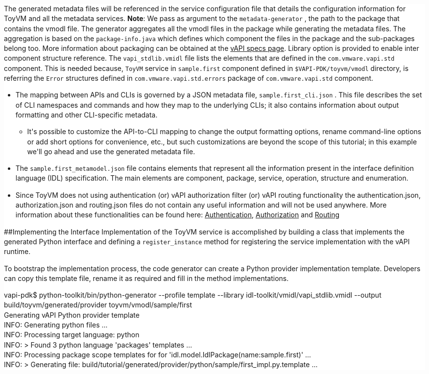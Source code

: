 The generated metadata files will be referenced in the service configuration file that details the configuration information for ToyVM and all the metadata services.
**Note**: We pass as argument to the `metadata-generator` , the path to the package that contains the vmodl file. The generator aggregates all the vmodl files in the package while generating the metadata files. The aggregation is based on the `package-info.java` which defines which component the files in the package and the sub-packages belong too. More information about packaging can be obtained at the [vAPI specs page](https://wiki.eng.vmware.com/VAPI/Specs/VMODL2#Packaging).
Library option is provided to enable inter component structure reference. The `vapi_stdlib.vmidl` file lists the elements that are defined in the `com.vmware.vapi.std` component. This is needed because, `ToyVM` service in `sample.first` component defined in `$VAPI-PDK/toyvm/vmodl` directory, is referring the `Error` structures defined in `com.vmware.vapi.std.errors` package of `com.vmware.vapi.std` component.

-   The mapping between APIs and CLIs is governed by a JSON metadata file, `sample.first_cli.json` . This file describes the set of CLI namespaces and commands and how they map to the underlying CLIs; it also contains information about output formatting and other CLI-specific metadata.
    -   It's possible to customize the API-to-CLI mapping to change the output formatting options, rename command-line options or add short options for convenience, etc., but such customizations are beyond the scope of this tutorial; in this example we'll go ahead and use the generated metadata file.

-   The `sample.first_metamodel.json` file contains elements that represent all the information present in the interface definition language (IDL) specification. The main elements are component, package, service, operation, structure and enumeration.

-   Since ToyVM does not using authentication (or) vAPI authorization filter (or) vAPI routing functionality the authentication.json, authorization.json and routing.json files do not contain any useful information and will not be used anywhere. More information about these functionalities can be found here: [Authentication](https://wiki.eng.vmware.com/VAPI/Specs/Design/Authentication "VAPI/Specs/Design/Authentication"), [Authorization](https://wiki.eng.vmware.com/VAPI/Specs/Design/Authorization "VAPI/Specs/Design/Authorization") and [Routing](https://wiki.eng.vmware.com/VAPI/Specs/Router "VAPI/Specs/Router")

##Implementing the Interface
Implementation of the ToyVM service is accomplished by building a class
that implements the generated Python interface and defining a
`register_instance` method for registering the service implementation
with the vAPI runtime.

To bootstrap the implementation process, the code generator can create a
Python provider implementation template. Developers can copy this
template file, rename it as required and fill in the method
implementations.
<div class="codePart">
    vapi-pdk$ python-toolkit/bin/python-generator --profile template --library idl-toolkit/vmidl/vapi_stdlib.vmidl --output build/toyvm/generated/provider toyvm/vmodl/sample/first
    <span class="collapseTitle collapsed" data-toggle="collapse" data-target="#implGen">&nbsp;</span>
    <div id="implGen" class="collapseContent collapse">
Generating vAPI Python provider template<br>
    INFO: Generating python files ...<br>
    INFO: Processing target language: python<br>
    INFO:  > Found 3 python language 'packages' templates ...<br>
    INFO: Processing package scope templates for for 'idl.model.IdlPackage(name:sample.first)' ...<br>
    INFO:  > Generating file: build/tutorial/generated/provider/python/sample/first_impl.py.template ...<br>
   </div>
</div>
